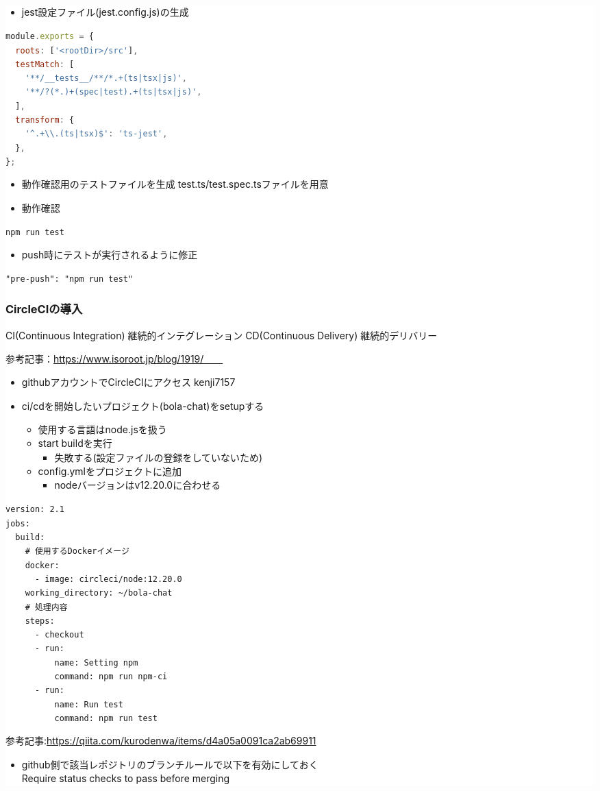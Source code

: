 - jest設定ファイル(jest.config.js)の生成
```js
module.exports = {
  roots: ['<rootDir>/src'],
  testMatch: [
    '**/__tests__/**/*.+(ts|tsx|js)',
    '**/?(*.)+(spec|test).+(ts|tsx|js)',
  ],
  transform: {
    '^.+\\.(ts|tsx)$': 'ts-jest',
  },
};
```

- 動作確認用のテストファイルを生成
test.ts/test.spec.tsファイルを用意

- 動作確認
```
npm run test
```

- push時にテストが実行されるように修正
```
"pre-push": "npm run test"
```

### CircleCIの導入
CI(Continuous Integration) 継続的インテグレーション
CD(Continuous Delivery) 継続的デリバリー

参考記事：https://www.isoroot.jp/blog/1919/　　

- githubアカウントでCircleCIにアクセス
kenji7157

- ci/cdを開始したいプロジェクト(bola-chat)をsetupする
  - 使用する言語はnode.jsを扱う
  - start buildを実行
    - 失敗する(設定ファイルの登録をしていないため)
  - config.ymlをプロジェクトに追加
    - nodeバージョンはv12.20.0に合わせる

```
version: 2.1
jobs:
  build:
    # 使用するDockerイメージ
    docker:
      - image: circleci/node:12.20.0
    working_directory: ~/bola-chat
    # 処理内容
    steps:
      - checkout
      - run:
          name: Setting npm
          command: npm run npm-ci
      - run:
          name: Run test
          command: npm run test

```

参考記事:https://qiita.com/kurodenwa/items/d4a05a0091ca2ab69911

- github側で該当レポジトリのブランチルールで以下を有効にしておく  
Require status checks to pass before merging